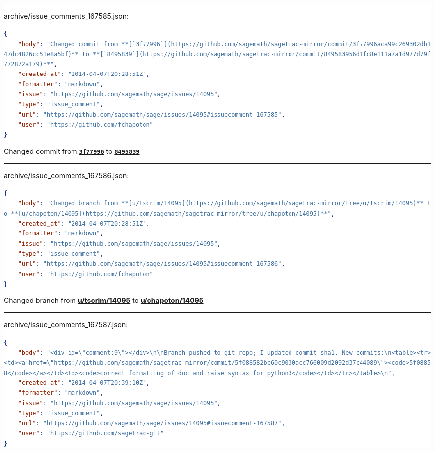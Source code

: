 


---

archive/issue_comments_167585.json:
```json
{
    "body": "Changed commit from **[`3f77996`](https://github.com/sagemath/sagetrac-mirror/commit/3f77996aca99c269302db147dc4826cc51e8a5bf)** to **[`8495839`](https://github.com/sagemath/sagetrac-mirror/commit/849583956d1fc8e111a7a1d977d79f772872a179)**",
    "created_at": "2014-04-07T20:28:51Z",
    "formatter": "markdown",
    "issue": "https://github.com/sagemath/sage/issues/14095",
    "type": "issue_comment",
    "url": "https://github.com/sagemath/sage/issues/14095#issuecomment-167585",
    "user": "https://github.com/fchapoton"
}
```

Changed commit from **[`3f77996`](https://github.com/sagemath/sagetrac-mirror/commit/3f77996aca99c269302db147dc4826cc51e8a5bf)** to **[`8495839`](https://github.com/sagemath/sagetrac-mirror/commit/849583956d1fc8e111a7a1d977d79f772872a179)**



---

archive/issue_comments_167586.json:
```json
{
    "body": "Changed branch from **[u/tscrim/14095](https://github.com/sagemath/sagetrac-mirror/tree/u/tscrim/14095)** to **[u/chapoton/14095](https://github.com/sagemath/sagetrac-mirror/tree/u/chapoton/14095)**",
    "created_at": "2014-04-07T20:28:51Z",
    "formatter": "markdown",
    "issue": "https://github.com/sagemath/sage/issues/14095",
    "type": "issue_comment",
    "url": "https://github.com/sagemath/sage/issues/14095#issuecomment-167586",
    "user": "https://github.com/fchapoton"
}
```

Changed branch from **[u/tscrim/14095](https://github.com/sagemath/sagetrac-mirror/tree/u/tscrim/14095)** to **[u/chapoton/14095](https://github.com/sagemath/sagetrac-mirror/tree/u/chapoton/14095)**



---

archive/issue_comments_167587.json:
```json
{
    "body": "<div id=\"comment:9\"></div>\n\nBranch pushed to git repo; I updated commit sha1. New commits:\n<table><tr><td><a href=\"https://github.com/sagemath/sagetrac-mirror/commit/5f088582bc60c9030acc766009d2092d37c44089\"><code>5f08858</code></a></td><td><code>correct formatting of doc and raise syntax for python3</code></td></tr></table>\n",
    "created_at": "2014-04-07T20:39:10Z",
    "formatter": "markdown",
    "issue": "https://github.com/sagemath/sage/issues/14095",
    "type": "issue_comment",
    "url": "https://github.com/sagemath/sage/issues/14095#issuecomment-167587",
    "user": "https://github.com/sagetrac-git"
}
```
